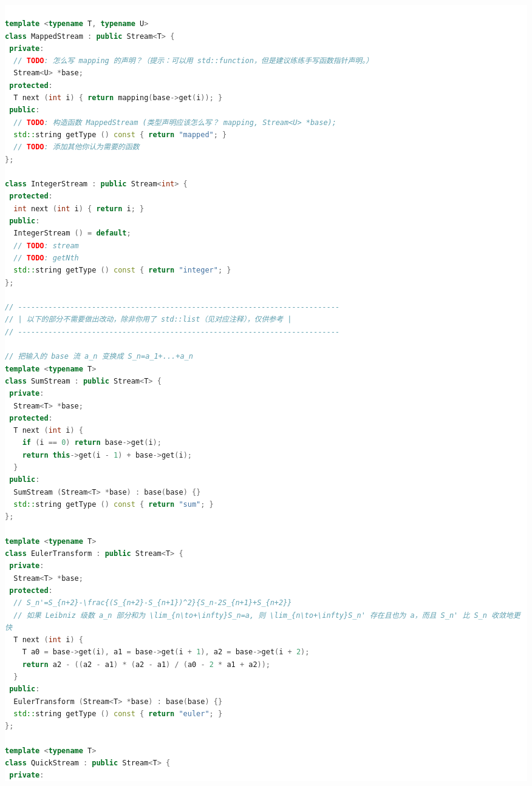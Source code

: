 ```cpp

template <typename T, typename U>
class MappedStream : public Stream<T> {
 private:
  // TODO: 怎么写 mapping 的声明？（提示：可以用 std::function，但是建议练练手写函数指针声明。）
  Stream<U> *base;
 protected:
  T next (int i) { return mapping(base->get(i)); }
 public:
  // TODO: 构造函数 MappedStream (类型声明应该怎么写？ mapping, Stream<U> *base);
  std::string getType () const { return "mapped"; }
  // TODO: 添加其他你认为需要的函数
};

class IntegerStream : public Stream<int> {
 protected:
  int next (int i) { return i; }
 public:
  IntegerStream () = default;
  // TODO: stream
  // TODO: getNth
  std::string getType () const { return "integer"; }
};

// --------------------------------------------------------------------------
// | 以下的部分不需要做出改动，除非你用了 std::list（见对应注释），仅供参考 |
// --------------------------------------------------------------------------

// 把输入的 base 流 a_n 变换成 S_n=a_1+...+a_n
template <typename T>
class SumStream : public Stream<T> {
 private:
  Stream<T> *base;
 protected:
  T next (int i) {
    if (i == 0) return base->get(i);
    return this->get(i - 1) + base->get(i);
  }
 public:
  SumStream (Stream<T> *base) : base(base) {}
  std::string getType () const { return "sum"; }
};

template <typename T>
class EulerTransform : public Stream<T> {
 private:
  Stream<T> *base;
 protected:
  // S_n'=S_{n+2}-\frac{(S_{n+2}-S_{n+1})^2}{S_n-2S_{n+1}+S_{n+2}}
  // 如果 Leibniz 级数 a_n 部分和为 \lim_{n\to+\infty}S_n=a, 则 \lim_{n\to+\infty}S_n' 存在且也为 a，而且 S_n' 比 S_n 收敛地更快
  T next (int i) {
    T a0 = base->get(i), a1 = base->get(i + 1), a2 = base->get(i + 2);
    return a2 - ((a2 - a1) * (a2 - a1) / (a0 - 2 * a1 + a2));
  }
 public:
  EulerTransform (Stream<T> *base) : base(base) {}
  std::string getType () const { return "euler"; }
};

template <typename T>
class QuickStream : public Stream<T> {
 private:
```
